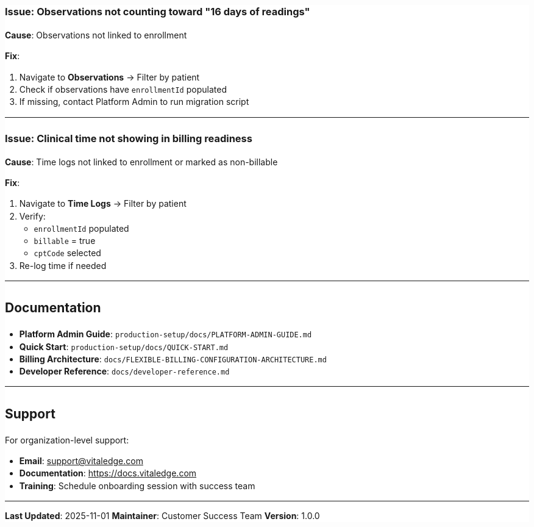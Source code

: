 
### Issue: Observations not counting toward "16 days of readings"

**Cause**: Observations not linked to enrollment

**Fix**:
1. Navigate to **Observations** → Filter by patient
2. Check if observations have `enrollmentId` populated
3. If missing, contact Platform Admin to run migration script

---

### Issue: Clinical time not showing in billing readiness

**Cause**: Time logs not linked to enrollment or marked as non-billable

**Fix**:
1. Navigate to **Time Logs** → Filter by patient
2. Verify:
   - `enrollmentId` populated
   - `billable` = true
   - `cptCode` selected
3. Re-log time if needed

---

## Documentation

- **Platform Admin Guide**: `production-setup/docs/PLATFORM-ADMIN-GUIDE.md`
- **Quick Start**: `production-setup/docs/QUICK-START.md`
- **Billing Architecture**: `docs/FLEXIBLE-BILLING-CONFIGURATION-ARCHITECTURE.md`
- **Developer Reference**: `docs/developer-reference.md`

---

## Support

For organization-level support:
- **Email**: support@vitaledge.com
- **Documentation**: https://docs.vitaledge.com
- **Training**: Schedule onboarding session with success team

---

**Last Updated**: 2025-11-01
**Maintainer**: Customer Success Team
**Version**: 1.0.0
